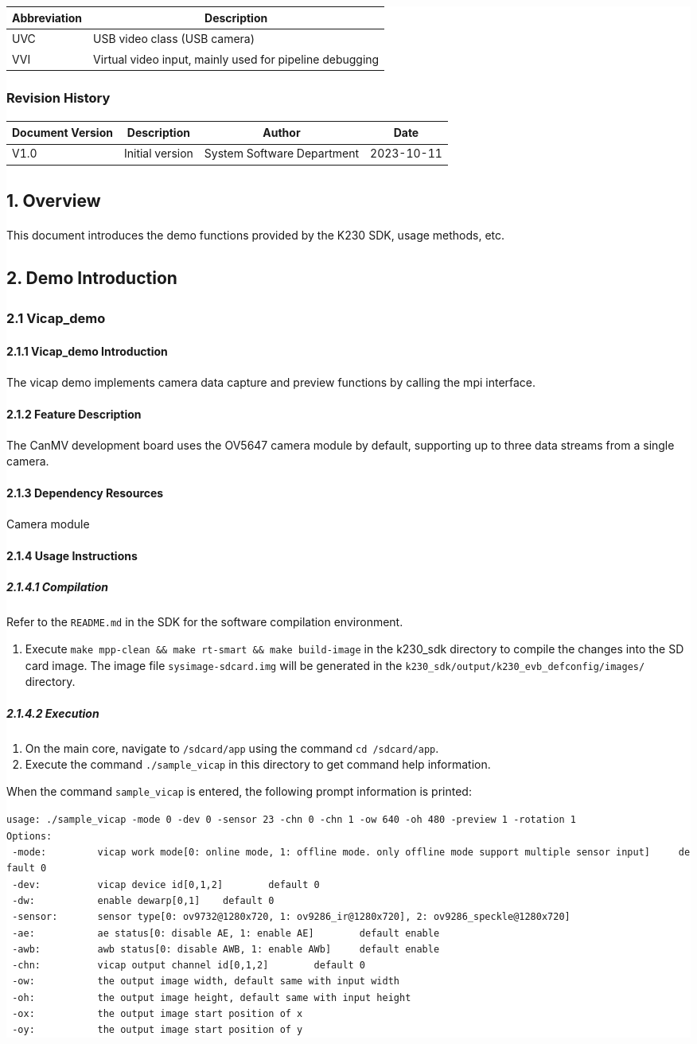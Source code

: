 | Abbreviation | Description |
|--------------|-------------|
| UVC          | USB video class (USB camera) |
| VVI          | Virtual video input, mainly used for pipeline debugging |

### Revision History

| Document Version | Description | Author | Date |
|------------------|-------------|--------|------|
| V1.0             | Initial version | System Software Department | 2023-10-11 |

## 1. Overview

This document introduces the demo functions provided by the K230 SDK, usage methods, etc.

## 2. Demo Introduction

### 2.1 Vicap_demo

#### 2.1.1 Vicap_demo Introduction

The vicap demo implements camera data capture and preview functions by calling the mpi interface.

#### 2.1.2 Feature Description

The CanMV development board uses the OV5647 camera module by default, supporting up to three data streams from a single camera.

#### 2.1.3 Dependency Resources

Camera module

#### 2.1.4 Usage Instructions

##### 2.1.4.1 Compilation

Refer to the `README.md` in the SDK for the software compilation environment.

1. Execute `make mpp-clean && make rt-smart && make build-image` in the k230_sdk directory to compile the changes into the SD card image. The image file `sysimage-sdcard.img` will be generated in the `k230_sdk/output/k230_evb_defconfig/images/` directory.

##### 2.1.4.2 Execution

1. On the main core, navigate to `/sdcard/app` using the command `cd /sdcard/app`.
1. Execute the command `./sample_vicap` in this directory to get command help information.

When the command `sample_vicap` is entered, the following prompt information is printed:

```shell
usage: ./sample_vicap -mode 0 -dev 0 -sensor 23 -chn 0 -chn 1 -ow 640 -oh 480 -preview 1 -rotation 1
Options:
 -mode:         vicap work mode[0: online mode, 1: offline mode. only offline mode support multiple sensor input]     default 0
 -dev:          vicap device id[0,1,2]        default 0
 -dw:           enable dewarp[0,1]    default 0
 -sensor:       sensor type[0: ov9732@1280x720, 1: ov9286_ir@1280x720], 2: ov9286_speckle@1280x720]
 -ae:           ae status[0: disable AE, 1: enable AE]        default enable
 -awb:          awb status[0: disable AWB, 1: enable AWb]     default enable
 -chn:          vicap output channel id[0,1,2]        default 0
 -ow:           the output image width, default same with input width
 -oh:           the output image height, default same with input height
 -ox:           the output image start position of x
 -oy:           the output image start position of y
```
